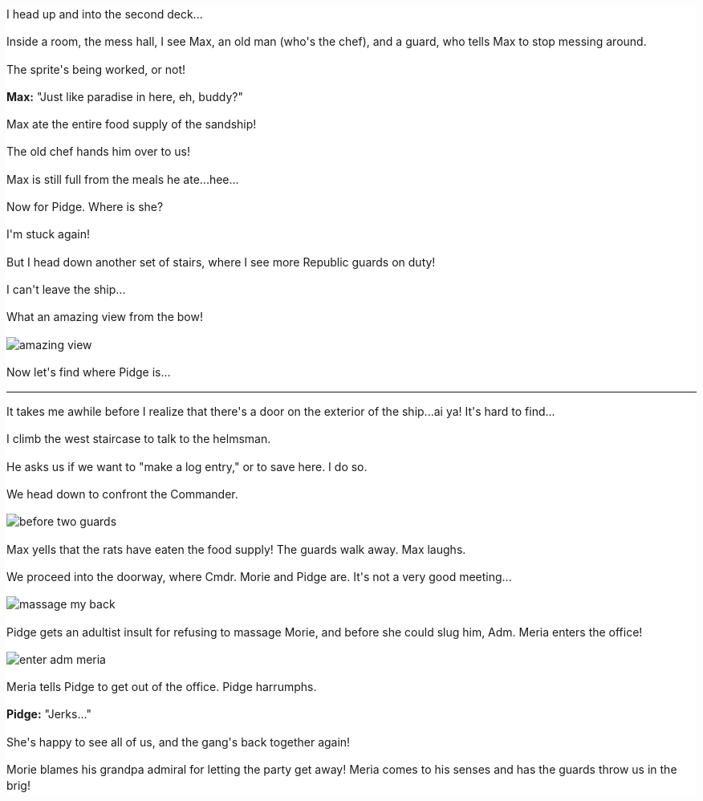 I head up and into the second deck...

Inside a room, the mess hall, I see Max, an old man (who's the chef), and a guard, who tells Max to stop messing around.

The sprite's being worked, or not!

**Max:** "Just like paradise in here, eh, buddy?"

Max ate the entire food supply of the sandship!

The old chef hands him over to us!

Max is still full from the meals he ate...hee...

Now for Pidge. Where is she?

I'm stuck again!

But I head down another set of stairs, where I see more Republic guards on duty!

I can't leave the ship...

What an amazing view from the bow!

<img src="https://i.imgur.com/0uTY3Qj.png" alt="amazing view" width="360" height="270" id="liveblog" />

Now let's find where Pidge is...

<a name="3"></a>

---

It takes me awhile before I realize that there's a door on the exterior of the ship...ai ya! It's hard to find...

I climb the west staircase to talk to the helmsman.

He asks us if we want to "make a log entry," or to save here. I do so.

We head down to confront the Commander.

<img src="https://i.imgur.com/rIpkxOf.png" alt="before two guards" width="360" height="270" id="liveblog" />

Max yells that the rats have eaten the food supply! The guards walk away. Max laughs.

We proceed into the doorway, where Cmdr. Morie and Pidge are. It's not a very good meeting...

<img src="https://i.imgur.com/7ocTLde.png" alt="massage my back" width="360" height="270" id="liveblog" />

Pidge gets an adultist insult for refusing to massage Morie, and before she could slug him, Adm. Meria enters the office!

<img src="https://i.imgur.com/957ljSf.png" alt="enter adm meria" width="360" height="270" id="liveblog" />

Meria tells Pidge to get out of the office. Pidge harrumphs.

**Pidge:** "Jerks..."

She's happy to see all of us, and the gang's back together again!

Morie blames his grandpa admiral for letting the party get away! Meria comes to his senses and has the guards throw us in the brig!
